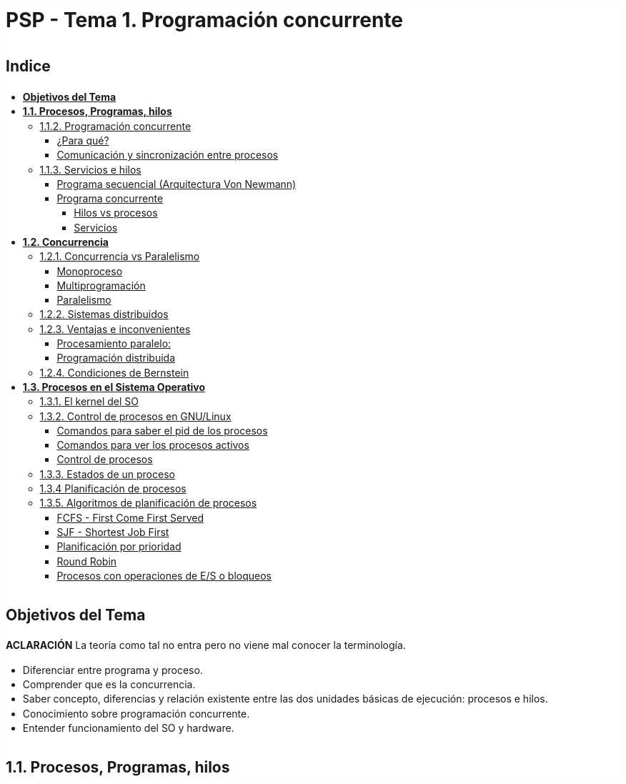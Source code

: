 # PSP - Tema 1. Programación concurrente

## Indice
- [**Objetivos del Tema**](#objetivos-del-tema)
- [**1.1. Procesos, Programas, hilos**](#11-procesos--programas--hilos)
  * [1.1.2. Programación concurrente](#112-programaci-n-concurrente)
    + [¿Para qué?](#-para-qu--)
    + [Comunicación y sincronización entre procesos](#comunicaci-n-y-sincronizaci-n-entre-procesos)
  * [1.1.3. Servicios e hilos](#113-servicios-e-hilos)
    + [Programa secuencial (Arquitectura Von Newmann)](#programa-secuencial--arquitectura-von-newmann-)
    + [Programa concurrente](#programa-concurrente)
      - [Hilos vs procesos](#hilos-vs-procesos)
      - [Servicios](#servicios)
- [**1.2. Concurrencia**](#12-concurrencia)
  * [1.2.1. Concurrencia vs Paralelismo](#121-concurrencia-vs-paralelismo)
    + [Monoproceso](#monoproceso)
    + [Multiprogramación](#multiprogramaci-n)
    + [Paralelismo](#paralelismo)
  * [1.2.2. Sistemas distribuidos](#122-sistemas-distribuidos)
  * [1.2.3. Ventajas e inconvenientes](#123-ventajas-e-inconvenientes)
    + [Procesamiento paralelo:](#procesamiento-paralelo-)
    + [Programación distribuida](#programaci-n-distribuida)
  * [1.2.4. Condiciones de Bernstein](#124-condiciones-de-bernstein)
- [**1.3. Procesos en el Sistema Operativo**](#13-procesos-en-el-sistema-operativo)
  * [1.3.1. El kernel del SO](#131-el-kernel-del-so)
  * [1.3.2. Control de procesos en GNU/Linux](#132-control-de-procesos-en-gnu-linux)
    + [Comandos para saber el pid de los procesos](#comandos-para-saber-el-pid-de-los-procesos)
    + [Comandos para ver los procesos activos](#comandos-para-ver-los-procesos-activos)
    + [Control de procesos](#control-de-procesos)
  * [1.3.3. Estados de un proceso](#133-estados-de-un-proceso)
  * [1.3.4 Planificación de procesos](#134-planificaci-n-de-procesos)
  * [1.3.5. Algoritmos de planificación de procesos](#135-algoritmos-de-planificaci-n-de-procesos)
    + [FCFS - First Come First Served](#fcfs---first-come-first-served)
    + [SJF - Shortest Job First](#sjf---shortest-job-first)
    + [Planificación por prioridad](#planificaci-n-por-prioridad)
    + [Round Robin](#round-robin)
    + [Procesos con operaciones de E/S o bloqueos](#procesos-con-operaciones-de-e-s-o-bloqueos)

## Objetivos del Tema

**ACLARACIÓN** La teoría como tal no entra pero no viene mal conocer la terminología.

- Diferenciar entre programa y proceso.
- Comprender que es la concurrencia.
- Saber concepto, diferencias y relación existente entre las dos unidades básicas de ejecución: procesos e hilos.
- Conocimiento sobre programación concurrente.
- Entender funcionamiento del SO y hardware.

## 1.1. Procesos, Programas, hilos
